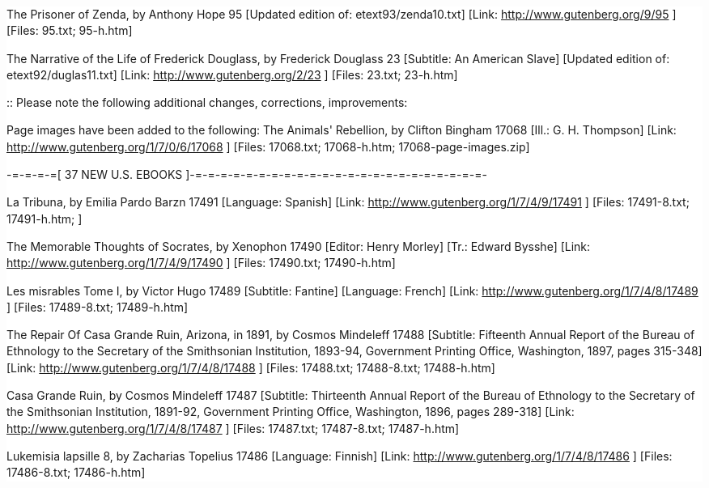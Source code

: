 The Prisoner of Zenda, by Anthony Hope                                      95
   [Updated edition of: etext93/zenda10.txt]
   [Link: http://www.gutenberg.org/9/95 ]
   [Files: 95.txt; 95-h.htm]

The Narrative of the Life of Frederick Douglass, by Frederick Douglass      23
  [Subtitle: An American Slave]
  [Updated edition of: etext92/duglas11.txt]
  [Link: http://www.gutenberg.org/2/23 ]
  [Files: 23.txt; 23-h.htm]


:: Please note the following additional changes, corrections, improvements:

Page images have been added to the following:
The Animals' Rebellion, by Clifton Bingham                               17068
   [Ill.: G. H. Thompson]
   [Link: http://www.gutenberg.org/1/7/0/6/17068 ]
   [Files: 17068.txt; 17068-h.htm; 17068-page-images.zip]


-=-=-=-=[  37 NEW U.S. EBOOKS ]-=-=-=-=-=-=-=-=-=-=-=-=-=-=-=-=-=-=-=-=-=-=-=-

La Tribuna, by Emilia Pardo Barzn                                       17491
   [Language: Spanish]
   [Link: http://www.gutenberg.org/1/7/4/9/17491 ]
   [Files: 17491-8.txt; 17491-h.htm; ]

The Memorable Thoughts of Socrates, by Xenophon                          17490
   [Editor: Henry Morley]
   [Tr.: Edward Bysshe]
   [Link: http://www.gutenberg.org/1/7/4/9/17490 ]
   [Files: 17490.txt; 17490-h.htm]

Les misrables Tome I, by Victor Hugo                                    17489
   [Subtitle: Fantine]
   [Language: French]
   [Link: http://www.gutenberg.org/1/7/4/8/17489 ]
   [Files: 17489-8.txt; 17489-h.htm]

The Repair Of Casa Grande Ruin, Arizona, in 1891, by Cosmos Mindeleff    17488
   [Subtitle: Fifteenth Annual Report of the Bureau of Ethnology to the
    Secretary of the Smithsonian Institution, 1893-94,
    Government Printing Office, Washington, 1897, pages 315-348]
   [Link: http://www.gutenberg.org/1/7/4/8/17488 ]
   [Files: 17488.txt; 17488-8.txt; 17488-h.htm]

Casa Grande Ruin, by Cosmos Mindeleff                                    17487
   [Subtitle: Thirteenth Annual Report of the Bureau of Ethnology to the
    Secretary of the Smithsonian Institution, 1891-92,
    Government Printing Office, Washington, 1896, pages 289-318]
   [Link: http://www.gutenberg.org/1/7/4/8/17487 ]
   [Files: 17487.txt; 17487-8.txt; 17487-h.htm]

Lukemisia lapsille 8, by Zacharias Topelius                              17486
   [Language: Finnish]
   [Link: http://www.gutenberg.org/1/7/4/8/17486 ]
   [Files: 17486-8.txt; 17486-h.htm]
